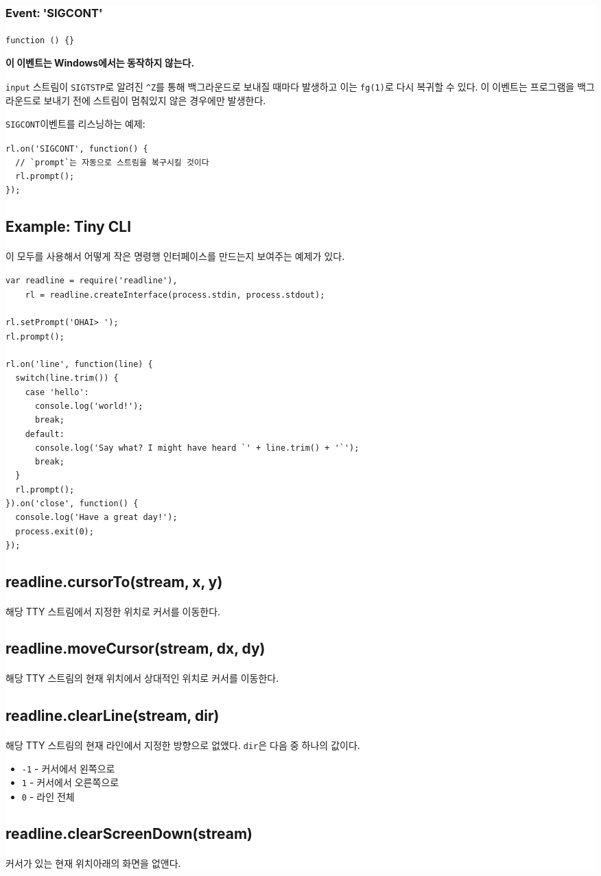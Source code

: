 ### Event: 'SIGCONT'

`function () {}`

**이 이벤트는 Windows에서는 동작하지 않는다.**

`input` 스트림이 `SIGTSTP`로 알려진 `^Z`를 통해 백그라운드로 보내질 때마다 발생하고
이는 `fg(1)`로 다시 복귀할 수 있다. 이 이벤트는 프로그램을 백그라운드로 보내기 전에
스트림이 멈춰있지 않은 경우에만 발생한다.

`SIGCONT`이벤트를 리스닝하는 예제:

    rl.on('SIGCONT', function() {
      // `prompt`는 자동으로 스트림을 복구시킬 것이다
      rl.prompt();
    });


## Example: Tiny CLI

이 모두를 사용해서 어떻게 작은 명령행 인터페이스를 만드는지 보여주는 예제가 있다.

    var readline = require('readline'),
        rl = readline.createInterface(process.stdin, process.stdout);

    rl.setPrompt('OHAI> ');
    rl.prompt();

    rl.on('line', function(line) {
      switch(line.trim()) {
        case 'hello':
          console.log('world!');
          break;
        default:
          console.log('Say what? I might have heard `' + line.trim() + '`');
          break;
      }
      rl.prompt();
    }).on('close', function() {
      console.log('Have a great day!');
      process.exit(0);
    });

## readline.cursorTo(stream, x, y)

해당 TTY 스트림에서 지정한 위치로 커서를 이동한다.

## readline.moveCursor(stream, dx, dy)

해당 TTY 스트림의 현재 위치에서 상대적인 위치로 커서를 이동한다.

## readline.clearLine(stream, dir)

해당 TTY 스트림의 현재 라인에서 지정한 방향으로 없앴다. `dir`은 다음 중 하나의 값이다.

* `-1` - 커서에서 왼쪽으로
* `1` - 커서에서 오른쪽으로
* `0` - 라인 전체

## readline.clearScreenDown(stream)

커서가 있는 현재 위치아래의 화면을 없앤다.
